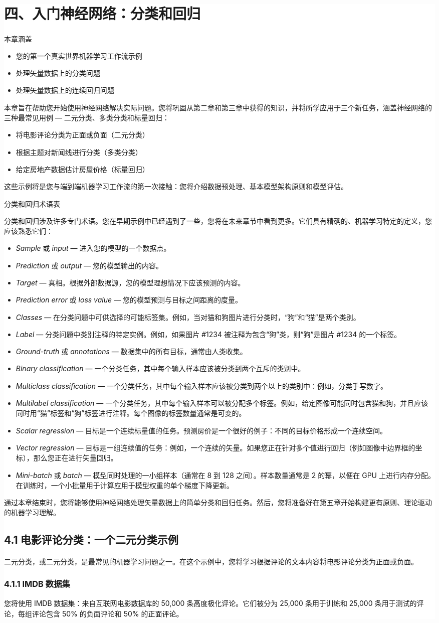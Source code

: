 # 四、入门神经网络：分类和回归

本章涵盖

+   您的第一个真实世界机器学习工作流示例

+   处理矢量数据上的分类问题

+   处理矢量数据上的连续回归问题

本章旨在帮助您开始使用神经网络解决实际问题。您将巩固从第二章和第三章中获得的知识，并将所学应用于三个新任务，涵盖神经网络的三种最常见用例 — 二元分类、多类分类和标量回归：

+   将电影评论分类为正面或负面（二元分类）

+   根据主题对新闻线进行分类（多类分类）

+   给定房地产数据估计房屋价格（标量回归）

这些示例将是您与端到端机器学习工作流的第一次接触：您将介绍数据预处理、基本模型架构原则和模型评估。

分类和回归术语表

分类和回归涉及许多专门术语。您在早期示例中已经遇到了一些，您将在未来章节中看到更多。它们具有精确的、机器学习特定的定义，您应该熟悉它们：

+   *Sample* 或 *input* — 进入您的模型的一个数据点。

+   *Prediction* 或 *output* — 您的模型输出的内容。

+   *Target* — 真相。根据外部数据源，您的模型理想情况下应该预测的内容。

+   *Prediction error* 或 *loss value* — 您的模型预测与目标之间距离的度量。

+   *Classes* — 在分类问题中可供选择的可能标签集。例如，当对猫和狗图片进行分类时，“狗”和“猫”是两个类别。

+   *Label* — 分类问题中类别注释的特定实例。例如，如果图片 #1234 被注释为包含“狗”类，则“狗”是图片 #1234 的一个标签。

+   *Ground-truth* 或 *annotations* — 数据集中的所有目标，通常由人类收集。

+   *Binary classification* — 一个分类任务，其中每个输入样本应该被分类到两个互斥的类别中。

+   *Multiclass classification* — 一个分类任务，其中每个输入样本应该被分类到两个以上的类别中：例如，分类手写数字。

+   *Multilabel classification* — 一个分类任务，其中每个输入样本可以被分配多个标签。例如，给定图像可能同时包含猫和狗，并且应该同时用“猫”标签和“狗”标签进行注释。每个图像的标签数量通常是可变的。

+   *Scalar regression* — 目标是一个连续标量值的任务。预测房价是一个很好的例子：不同的目标价格形成一个连续空间。

+   *Vector regression* — 目标是一组连续值的任务：例如，一个连续的矢量。如果您正在针对多个值进行回归（例如图像中边界框的坐标），那么您正在进行矢量回归。

+   *Mini-batch* 或 *batch* — 模型同时处理的一小组样本（通常在 8 到 128 之间）。样本数量通常是 2 的幂，以便在 GPU 上进行内存分配。在训练时，一个小批量用于计算应用于模型权重的单个梯度下降更新。

通过本章结束时，您将能够使用神经网络处理矢量数据上的简单分类和回归任务。然后，您将准备好在第五章开始构建更有原则、理论驱动的机器学习理解。

## 4.1 电影评论分类：一个二元分类示例

二元分类，或二元分类，是最常见的机器学习问题之一。在这个示例中，您将学习根据评论的文本内容将电影评论分类为正面或负面。

### 4.1.1 IMDB 数据集

您将使用 IMDB 数据集：来自互联网电影数据库的 50,000 条高度极化评论。它们被分为 25,000 条用于训练和 25,000 条用于测试的评论，每组评论包含 50% 的负面评论和 50% 的正面评论。
